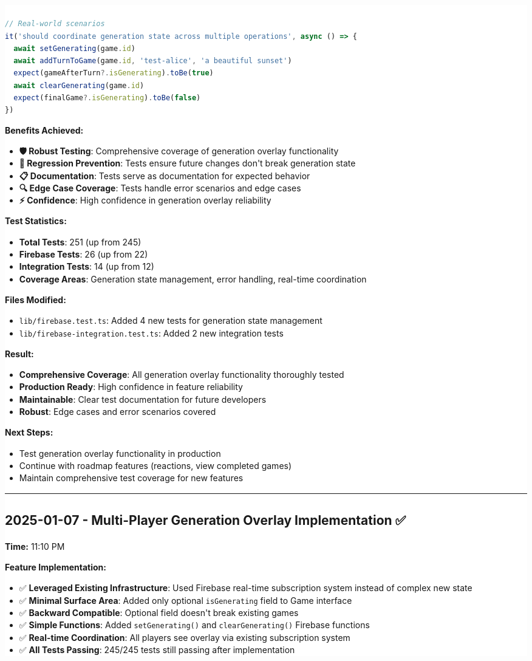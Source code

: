 ```typescript

// Real-world scenarios
it('should coordinate generation state across multiple operations', async () => {
  await setGenerating(game.id)
  await addTurnToGame(game.id, 'test-alice', 'a beautiful sunset')
  expect(gameAfterTurn?.isGenerating).toBe(true)
  await clearGenerating(game.id)
  expect(finalGame?.isGenerating).toBe(false)
})
```

**Benefits Achieved:**
- **🛡️ Robust Testing**: Comprehensive coverage of generation overlay functionality
- **🧪 Regression Prevention**: Tests ensure future changes don't break generation state
- **📋 Documentation**: Tests serve as documentation for expected behavior
- **🔍 Edge Case Coverage**: Tests handle error scenarios and edge cases
- **⚡ Confidence**: High confidence in generation overlay reliability

**Test Statistics:**
- **Total Tests**: 251 (up from 245)
- **Firebase Tests**: 26 (up from 22)
- **Integration Tests**: 14 (up from 12)
- **Coverage Areas**: Generation state management, error handling, real-time coordination

**Files Modified:**
- `lib/firebase.test.ts`: Added 4 new tests for generation state management
- `lib/firebase-integration.test.ts`: Added 2 new integration tests

**Result:**
- **Comprehensive Coverage**: All generation overlay functionality thoroughly tested
- **Production Ready**: High confidence in feature reliability
- **Maintainable**: Clear test documentation for future developers
- **Robust**: Edge cases and error scenarios covered

**Next Steps:**
- Test generation overlay functionality in production
- Continue with roadmap features (reactions, view completed games)
- Maintain comprehensive test coverage for new features

---

## 2025-01-07 - Multi-Player Generation Overlay Implementation ✅

**Time:** 11:10 PM

**Feature Implementation:**
- ✅ **Leveraged Existing Infrastructure**: Used Firebase real-time subscription system instead of complex new state
- ✅ **Minimal Surface Area**: Added only optional `isGenerating` field to Game interface
- ✅ **Backward Compatible**: Optional field doesn't break existing games
- ✅ **Simple Functions**: Added `setGenerating()` and `clearGenerating()` Firebase functions
- ✅ **Real-time Coordination**: All players see overlay via existing subscription system
- ✅ **All Tests Passing**: 245/245 tests still passing after implementation
